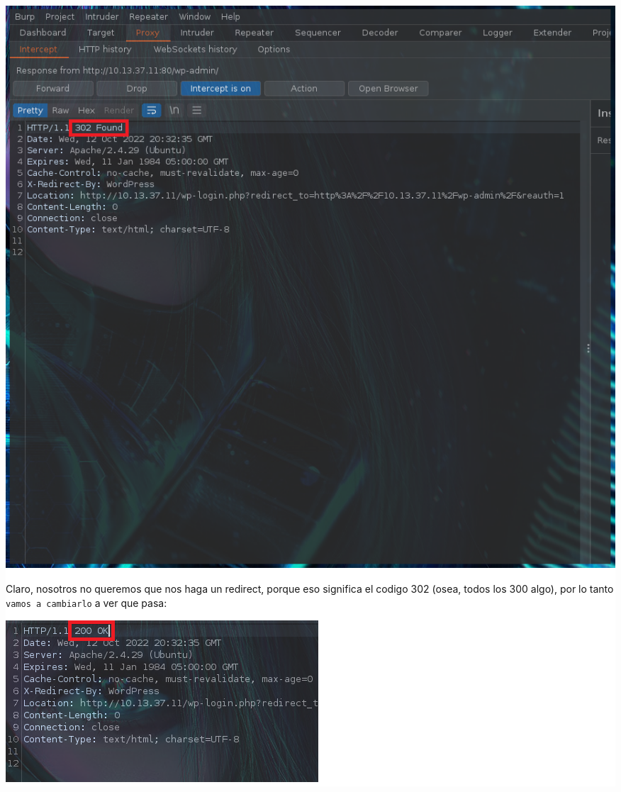 ![](/assets/images/login-bypass/IDOR-5.PNG)

Claro, nosotros no queremos que nos haga un redirect, porque eso significa el codigo 302 (osea, todos los 300 algo), por lo tanto `vamos a cambiarlo` a ver que pasa:

![](/assets/images/login-bypass/IDOR-6.PNG)
